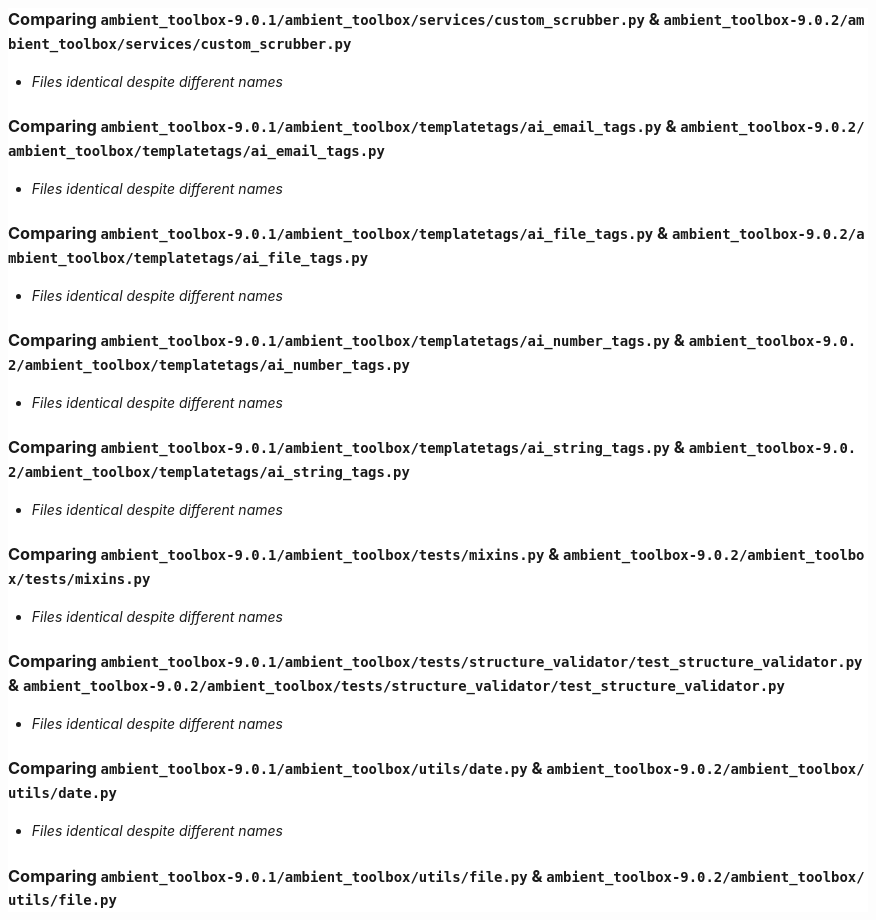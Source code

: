 ### Comparing `ambient_toolbox-9.0.1/ambient_toolbox/services/custom_scrubber.py` & `ambient_toolbox-9.0.2/ambient_toolbox/services/custom_scrubber.py`

 * *Files identical despite different names*

### Comparing `ambient_toolbox-9.0.1/ambient_toolbox/templatetags/ai_email_tags.py` & `ambient_toolbox-9.0.2/ambient_toolbox/templatetags/ai_email_tags.py`

 * *Files identical despite different names*

### Comparing `ambient_toolbox-9.0.1/ambient_toolbox/templatetags/ai_file_tags.py` & `ambient_toolbox-9.0.2/ambient_toolbox/templatetags/ai_file_tags.py`

 * *Files identical despite different names*

### Comparing `ambient_toolbox-9.0.1/ambient_toolbox/templatetags/ai_number_tags.py` & `ambient_toolbox-9.0.2/ambient_toolbox/templatetags/ai_number_tags.py`

 * *Files identical despite different names*

### Comparing `ambient_toolbox-9.0.1/ambient_toolbox/templatetags/ai_string_tags.py` & `ambient_toolbox-9.0.2/ambient_toolbox/templatetags/ai_string_tags.py`

 * *Files identical despite different names*

### Comparing `ambient_toolbox-9.0.1/ambient_toolbox/tests/mixins.py` & `ambient_toolbox-9.0.2/ambient_toolbox/tests/mixins.py`

 * *Files identical despite different names*

### Comparing `ambient_toolbox-9.0.1/ambient_toolbox/tests/structure_validator/test_structure_validator.py` & `ambient_toolbox-9.0.2/ambient_toolbox/tests/structure_validator/test_structure_validator.py`

 * *Files identical despite different names*

### Comparing `ambient_toolbox-9.0.1/ambient_toolbox/utils/date.py` & `ambient_toolbox-9.0.2/ambient_toolbox/utils/date.py`

 * *Files identical despite different names*

### Comparing `ambient_toolbox-9.0.1/ambient_toolbox/utils/file.py` & `ambient_toolbox-9.0.2/ambient_toolbox/utils/file.py`
